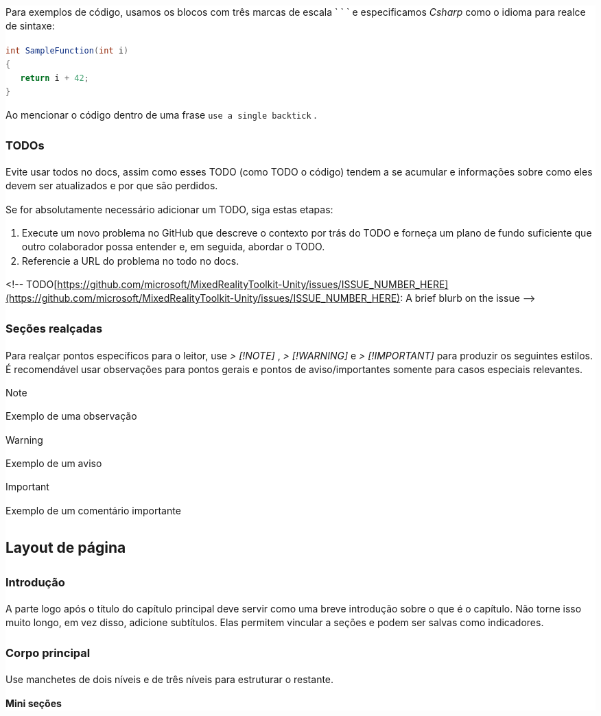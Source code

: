 Para exemplos de código, usamos os blocos com três marcas de escala \` \` \` e especificamos *Csharp* como o idioma para realce de sintaxe:

```c#
int SampleFunction(int i)
{
   return i + 42;
}
```

Ao mencionar o código dentro de uma frase `use a single backtick` .

### <a name="todos"></a>TODOs

Evite usar todos no docs, assim como esses TODO (como TODO o código) tendem a se acumular e informações sobre como eles devem ser atualizados e por que são perdidos.

Se for absolutamente necessário adicionar um TODO, siga estas etapas:

1. Execute um novo problema no GitHub que descreve o contexto por trás do TODO e forneça um plano de fundo suficiente que outro colaborador possa entender e, em seguida, abordar o TODO.
2. Referencie a URL do problema no todo no docs.

\<\!-- TODO[https://github.com/microsoft/MixedRealityToolkit-Unity/issues/ISSUE_NUMBER_HERE](https://github.com/microsoft/MixedRealityToolkit-Unity/issues/ISSUE_NUMBER_HERE): A brief blurb on the issue --\>

### <a name="highlighted-sections"></a>Seções realçadas

Para realçar pontos específicos para o leitor, use *> [!NOTE]* , *> [!WARNING]* e *> [!IMPORTANT]* para produzir os seguintes estilos. É recomendável usar observações para pontos gerais e pontos de aviso/importantes somente para casos especiais relevantes.

> [!NOTE]
> Exemplo de uma observação

> [!WARNING]
> Exemplo de um aviso

> [!IMPORTANT]
> Exemplo de um comentário importante

## <a name="page-layout"></a>Layout de página

### <a name="introduction"></a>Introdução

A parte logo após o título do capítulo principal deve servir como uma breve introdução sobre o que é o capítulo. Não torne isso muito longo, em vez disso, adicione subtítulos. Elas permitem vincular a seções e podem ser salvas como indicadores.

### <a name="main-body"></a>Corpo principal

Use manchetes de dois níveis e de três níveis para estruturar o restante.

**Mini seções**
